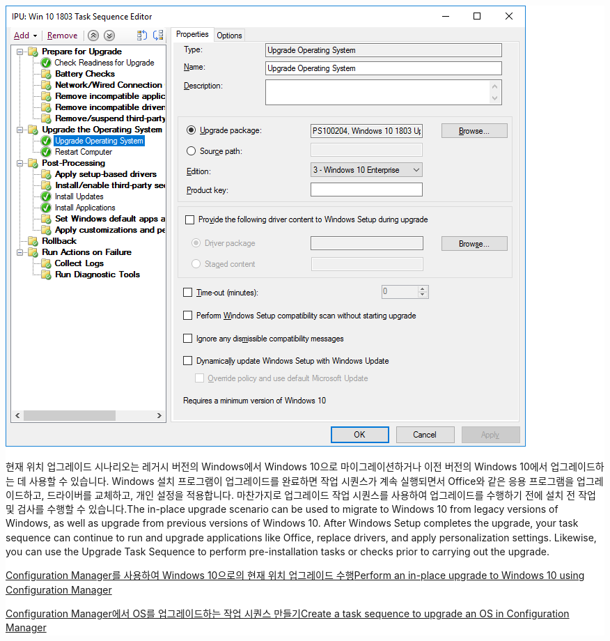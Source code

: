 ![](../media/step-6-os-deployment-and-feature-updates-media/step-6-os-deployment-and-feature-updates-media-3.png)

<span data-ttu-id="6e8ac-p111">현재 위치 업그레이드 시나리오는 레거시 버전의 Windows에서 Windows 10으로 마이그레이션하거나 이전 버전의 Windows 10에서 업그레이드하는 데 사용할 수 있습니다. Windows 설치 프로그램이 업그레이드를 완료하면 작업 시퀀스가 계속 실행되면서 Office와 같은 응용 프로그램을 업그레이드하고, 드라이버를 교체하고, 개인 설정을 적용합니다. 마찬가지로 업그레이드 작업 시퀀스를 사용하여 업그레이드를 수행하기 전에 설치 전 작업 및 검사를 수행할 수 있습니다.</span><span class="sxs-lookup"><span data-stu-id="6e8ac-p111">The in-place upgrade scenario can be used to migrate to Windows 10 from legacy versions of Windows, as well as upgrade from previous versions of Windows 10. After Windows Setup completes the upgrade, your task sequence can continue to run and upgrade applications like Office, replace drivers, and apply personalization settings. Likewise, you can use the Upgrade Task Sequence to perform pre-installation tasks or checks prior to carrying out the upgrade.</span></span>

[<span data-ttu-id="6e8ac-151">Configuration Manager를 사용하여 Windows 10으로의 현재 위치 업그레이드 수행</span><span class="sxs-lookup"><span data-stu-id="6e8ac-151">Perform an in-place upgrade to Windows 10 using Configuration Manager</span></span>](https://docs.microsoft.com/windows/deployment/upgrade/upgrade-to-windows-10-with-system-center-configuraton-manager)

[<span data-ttu-id="6e8ac-152">Configuration Manager에서 OS를 업그레이드하는 작업 시퀀스 만들기</span><span class="sxs-lookup"><span data-stu-id="6e8ac-152">Create a task sequence to upgrade an OS in Configuration Manager</span></span>](https://docs.microsoft.com/configmgr/osd/deploy-use/create-a-task-sequence-to-upgrade-an-operating-system)
